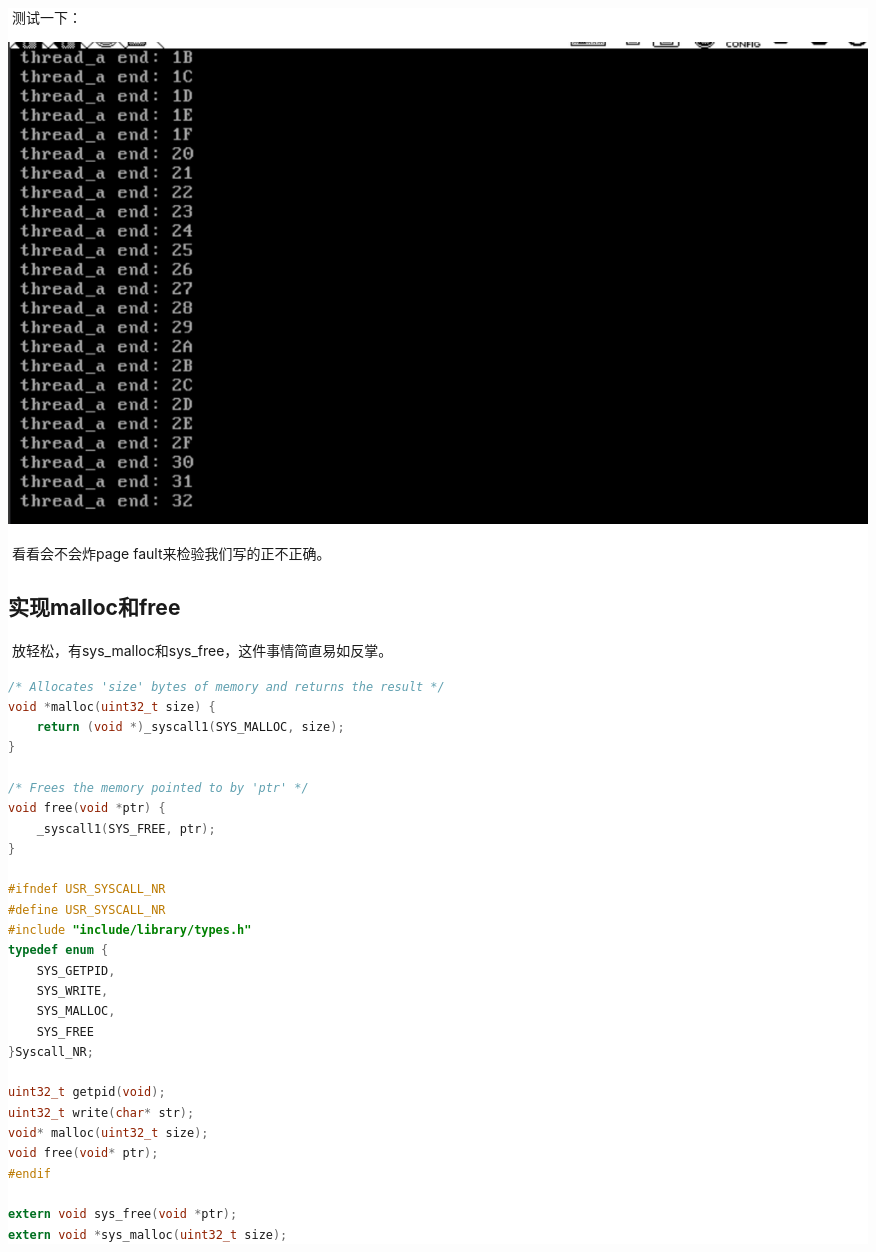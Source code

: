 ​	测试一下：

![image-20250309200900209](./11.4_5_6_impelement_malloc_free/image-20250309200900209.png)

​	看看会不会炸page fault来检验我们写的正不正确。

## 实现malloc和free

​	放轻松，有sys_malloc和sys_free，这件事情简直易如反掌。

```c
/* Allocates 'size' bytes of memory and returns the result */
void *malloc(uint32_t size) {
    return (void *)_syscall1(SYS_MALLOC, size);
}

/* Frees the memory pointed to by 'ptr' */
void free(void *ptr) {
    _syscall1(SYS_FREE, ptr);
}

#ifndef USR_SYSCALL_NR
#define USR_SYSCALL_NR
#include "include/library/types.h"
typedef enum {
    SYS_GETPID,
    SYS_WRITE,
    SYS_MALLOC,
    SYS_FREE
}Syscall_NR;

uint32_t getpid(void);
uint32_t write(char* str);
void* malloc(uint32_t size); 
void free(void* ptr);
#endif

extern void sys_free(void *ptr);
extern void *sys_malloc(uint32_t size);

```